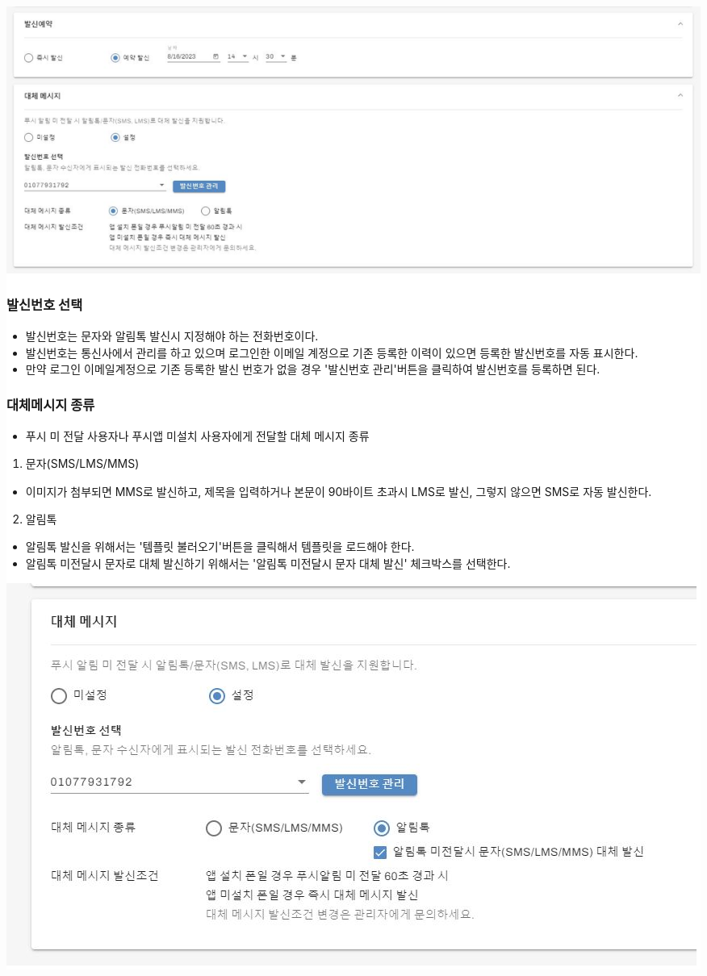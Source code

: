 ![이미지 이름](./img/alt.JPG)


### 발신번호 선택

- 발신번호는 문자와 알림톡 발신시 지정해야 하는 전화번호이다.
- 발신번호는 통신사에서 관리를 하고 있으며 로그인한 이메일 계정으로 기존 등록한 이력이 있으면 등록한 발신번호를 자동 표시한다.
- 만약 로그인 이메일계정으로 기존 등록한 발신 번호가 없을 경우 '발신번호 관리'버튼을 클릭하여 발신번호를 등록하면 된다.


### 대체메시지 종류

- 푸시 미 전달 사용자나 푸시앱 미설치 사용자에게 전달할 대체 메시지 종류
1. 문자(SMS/LMS/MMS)
 - 이미지가 첨부되면 MMS로 발신하고, 제목을 입력하거나 본문이 90바이트 초과시 LMS로 발신, 그렇지 않으면 SMS로 자동 발신한다.
2. 알림톡
 - 알림톡 발신을 위해서는 '템플릿 불러오기'버튼을 클릭해서 템플릿을 로드해야 한다.
 - 알림톡 미전달시 문자로 대체 발신하기 위해서는 '알림톡 미전달시 문자 대체 발신' 체크박스를 선택한다.

 ![이미지 이름](./img/tomunja.JPG)
